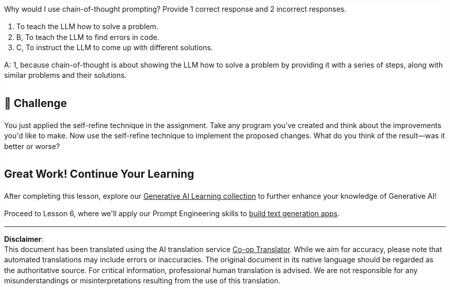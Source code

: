 Why would I use chain-of-thought prompting? Provide 1 correct response and 2 incorrect responses.

1. To teach the LLM how to solve a problem.
1. B, To teach the LLM to find errors in code.
1. C, To instruct the LLM to come up with different solutions.

A: 1, because chain-of-thought is about showing the LLM how to solve a problem by providing it with a series of steps, along with similar problems and their solutions.

## 🚀 Challenge

You just applied the self-refine technique in the assignment. Take any program you've created and think about the improvements you'd like to make. Now use the self-refine technique to implement the proposed changes. What do you think of the result—was it better or worse?

## Great Work! Continue Your Learning

After completing this lesson, explore our [Generative AI Learning collection](https://aka.ms/genai-collection?WT.mc_id=academic-105485-koreyst) to further enhance your knowledge of Generative AI!

Proceed to Lesson 6, where we'll apply our Prompt Engineering skills to [build text generation apps](../06-text-generation-apps/README.md?WT.mc_id=academic-105485-koreyst).

---

**Disclaimer**:  
This document has been translated using the AI translation service [Co-op Translator](https://github.com/Azure/co-op-translator). While we aim for accuracy, please note that automated translations may include errors or inaccuracies. The original document in its native language should be regarded as the authoritative source. For critical information, professional human translation is advised. We are not responsible for any misunderstandings or misinterpretations resulting from the use of this translation.